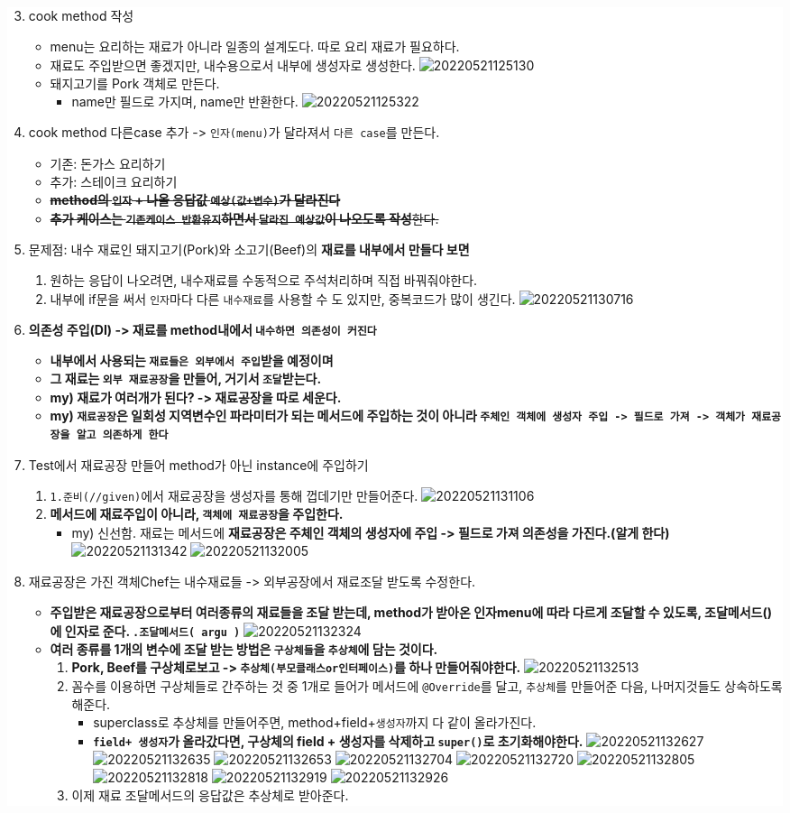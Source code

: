 3. cook method 작성
	- menu는 요리하는 재료가 아니라 일종의 설계도다. 따로 요리 재료가 필요하다.
	- 재료도 주입받으면 좋겠지만, 내수용으로서 내부에 생성자로 생성한다. 
		![20220521125130](https://raw.githubusercontent.com/is2js/screenshots/main/20220521125130.png)
	- 돼지고기를 Pork 객체로 만든다. 
		- name만 필드로 가지며, name만 반환한다.
			![20220521125322](https://raw.githubusercontent.com/is2js/screenshots/main/20220521125322.png)

4. cook method 다른case 추가 -> `인자(menu)`가 달라져서 `다른 case`를 만든다.
	- 기존: 돈가스 요리하기
	- 추가: 스테이크 요리하기
	- ~~**method의 `인자` + 나올 응답값 `예상(값+변수)`가 달라진다**~~
	- ~~**추가 케이스는 `기존케이스 반환유지`하면서 `달라진 예상값`이 나오도록 작성**한다.~~

5. 문제점: 내수 재료인 돼지고기(Pork)와 소고기(Beef)의 **재료를 내부에서 만들다 보면**
	1. 원하는 응답이 나오려면, 내수재료를 수동적으로 주석처리하며 직접  바꿔줘야한다.
	2. 내부에 if문을 써서 `인자`마다 다른 `내수재료`를 사용할 수 도 있지만, 중복코드가 많이 생긴다.
		![20220521130716](https://raw.githubusercontent.com/is2js/screenshots/main/20220521130716.png)


6. **의존성 주입(DI) -> 재료를 method내에서 `내수하면 의존성이 커진다`**
	- **내부에서 사용되는 `재료들은 외부에서 주입`받을 예정이며**
	- **그 재료는 `외부 재료공장`을 만들어, 거기서 `조달`받는다.**
	- **my) 재료가 여러개가 된다? -> 재료공장을 따로 세운다.**
	- **my) `재료공장`은 일회성 지역변수인 파라미터가 되는 메서드에 주입하는 것이 아니라 `주체인 객체에 생성자 주입 -> 필드로 가져 -> 객체가 재료공장을 알고 의존하게 한다`**


7. Test에서 재료공장 만들어 method가 아닌 instance에 주입하기
	1. `1.준비(//given)`에서 재료공장을 생성자를 통해 껍데기만 만들어준다.
		![20220521131106](https://raw.githubusercontent.com/is2js/screenshots/main/20220521131106.png)
	2. **메서드에 재료주입이 아니라, `객체에 재료공장`을 주입한다.**
		- my) 신선함. 재료는 메서드에 **재료공장은 주체인 객체의 생성자에 주입 -> 필드로 가져 의존성을 가진다.(알게 한다)**
		![20220521131342](https://raw.githubusercontent.com/is2js/screenshots/main/20220521131342.png)
		![20220521132005](https://raw.githubusercontent.com/is2js/screenshots/main/20220521132005.png)

8. 재료공장은 가진 객체Chef는 내수재료들 -> 외부공장에서 재료조달 받도록 수정한다.
	- **주입받은 재료공장으로부터 여러종류의 재료들을 조달 받는데, method가 받아온 인자menu에 따라 다르게 조달할 수 있도록, 조달메서드()에 인자로 준다. `.조달메서드( argu )`**
		![20220521132324](https://raw.githubusercontent.com/is2js/screenshots/main/20220521132324.png)
	- **여러 종류를 1개의 변수에 조달 받는 방법은 `구상체들`을 `추상체`에 담는 것이다.**
		1. **Pork, Beef를 구상체로보고 -> `추상체(부모클래스or인터페이스)`를 하나 만들어줘야한다.**
			![20220521132513](https://raw.githubusercontent.com/is2js/screenshots/main/20220521132513.png)
		2. 꼼수를 이용하면 구상체들로 간주하는 것 중 1개로 들어가 메서드에 `@Override`를 달고, `추상체`를 만들어준 다음, 나머지것들도 상속하도록 해준다.
			- superclass로 추상체를 만들어주면, method+field+`생성자`까지 다 같이 올라가진다.
			- **`field+ 생성자`가 올라갔다면, 구상체의 field + 생성자를 삭제하고 `super()`로 초기화해야한다.**
			![20220521132627](https://raw.githubusercontent.com/is2js/screenshots/main/20220521132627.png)
			![20220521132635](https://raw.githubusercontent.com/is2js/screenshots/main/20220521132635.png)
			![20220521132653](https://raw.githubusercontent.com/is2js/screenshots/main/20220521132653.png)
			![20220521132704](https://raw.githubusercontent.com/is2js/screenshots/main/20220521132704.png)
			![20220521132720](https://raw.githubusercontent.com/is2js/screenshots/main/20220521132720.png)
			![20220521132805](https://raw.githubusercontent.com/is2js/screenshots/main/20220521132805.png)
			![20220521132818](https://raw.githubusercontent.com/is2js/screenshots/main/20220521132818.png)
			![20220521132919](https://raw.githubusercontent.com/is2js/screenshots/main/20220521132919.png)
			![20220521132926](https://raw.githubusercontent.com/is2js/screenshots/main/20220521132926.png)
		3. 이제 재료 조달메서드의 응답값은 추상체로 받아준다.